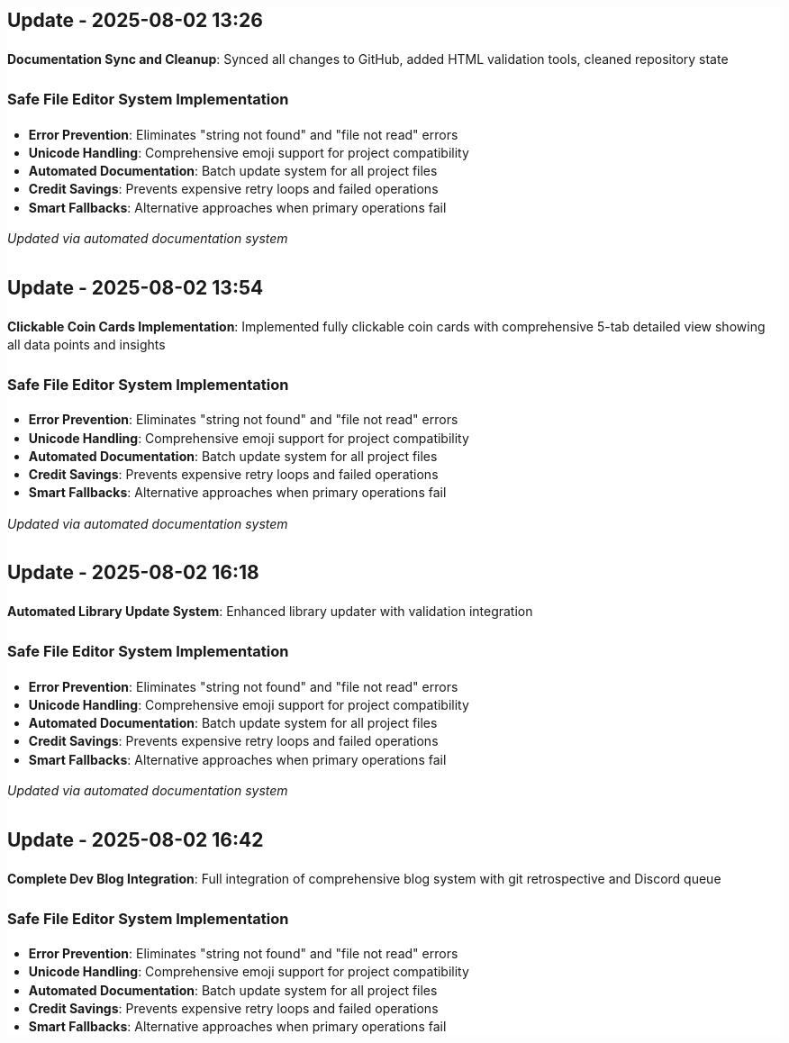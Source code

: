 
## Update - 2025-08-02 13:26
**Documentation Sync and Cleanup**: Synced all changes to GitHub, added HTML validation tools, cleaned repository state

### Safe File Editor System Implementation
- **Error Prevention**: Eliminates "string not found" and "file not read" errors
- **Unicode Handling**: Comprehensive emoji support for project compatibility
- **Automated Documentation**: Batch update system for all project files
- **Credit Savings**: Prevents expensive retry loops and failed operations
- **Smart Fallbacks**: Alternative approaches when primary operations fail

*Updated via automated documentation system*


## Update - 2025-08-02 13:54
**Clickable Coin Cards Implementation**: Implemented fully clickable coin cards with comprehensive 5-tab detailed view showing all data points and insights

### Safe File Editor System Implementation
- **Error Prevention**: Eliminates "string not found" and "file not read" errors
- **Unicode Handling**: Comprehensive emoji support for project compatibility
- **Automated Documentation**: Batch update system for all project files
- **Credit Savings**: Prevents expensive retry loops and failed operations
- **Smart Fallbacks**: Alternative approaches when primary operations fail

*Updated via automated documentation system*


## Update - 2025-08-02 16:18
**Automated Library Update System**: Enhanced library updater with validation integration

### Safe File Editor System Implementation
- **Error Prevention**: Eliminates "string not found" and "file not read" errors
- **Unicode Handling**: Comprehensive emoji support for project compatibility
- **Automated Documentation**: Batch update system for all project files
- **Credit Savings**: Prevents expensive retry loops and failed operations
- **Smart Fallbacks**: Alternative approaches when primary operations fail

*Updated via automated documentation system*


## Update - 2025-08-02 16:42
**Complete Dev Blog Integration**: Full integration of comprehensive blog system with git retrospective and Discord queue

### Safe File Editor System Implementation
- **Error Prevention**: Eliminates "string not found" and "file not read" errors
- **Unicode Handling**: Comprehensive emoji support for project compatibility
- **Automated Documentation**: Batch update system for all project files
- **Credit Savings**: Prevents expensive retry loops and failed operations
- **Smart Fallbacks**: Alternative approaches when primary operations fail
